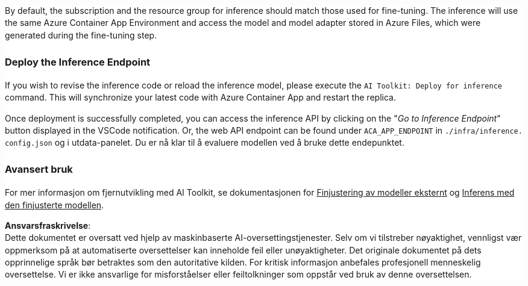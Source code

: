 By default, the subscription and the resource group for inference should match those used for fine-tuning. The inference will use the same Azure Container App Environment and access the model and model adapter stored in Azure Files, which were generated during the fine-tuning step. 


### Deploy the Inference Endpoint
If you wish to revise the inference code or reload the inference model, please execute the `AI Toolkit: Deploy for inference` command. This will synchronize your latest code with Azure Container App and restart the replica.  

Once deployment is successfully completed, you can access the inference API by clicking on the "*Go to Inference Endpoint*" button displayed in the VSCode notification. Or, the web API endpoint can be found under `ACA_APP_ENDPOINT` in `./infra/inference.config.json` og i utdata-panelet. Du er nå klar til å evaluere modellen ved å bruke dette endepunktet.

### Avansert bruk
For mer informasjon om fjernutvikling med AI Toolkit, se dokumentasjonen for [Finjustering av modeller eksternt](https://aka.ms/ai-toolkit/remote-provision) og [Inferens med den finjusterte modellen](https://aka.ms/ai-toolkit/remote-inference).

**Ansvarsfraskrivelse**:  
Dette dokumentet er oversatt ved hjelp av maskinbaserte AI-oversettingstjenester. Selv om vi tilstreber nøyaktighet, vennligst vær oppmerksom på at automatiserte oversettelser kan inneholde feil eller unøyaktigheter. Det originale dokumentet på dets opprinnelige språk bør betraktes som den autoritative kilden. For kritisk informasjon anbefales profesjonell menneskelig oversettelse. Vi er ikke ansvarlige for misforståelser eller feiltolkninger som oppstår ved bruk av denne oversettelsen.